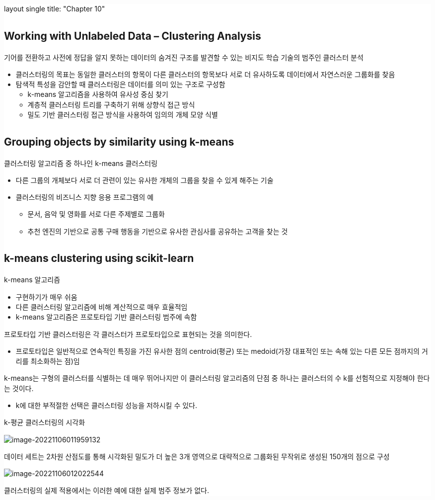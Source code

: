 layout single title: "Chapter 10"


## Working with Unlabeled Data – Clustering Analysis

   

기어를 전환하고 사전에 정답을 알지 못하는 데이터의 숨겨진 구조를 발견할 수 있는 비지도 학습 기술의 범주인 클러스터 분석

-  클러스터링의 목표는 동일한 클러스터의 항목이 다른 클러스터의 항목보다 서로 더 유사하도록 데이터에서 자연스러운 그룹화를 찾음
- 탐색적 특성을 감안할 때 클러스터링은 데이터를 의미 있는 구조로 구성함
  - k-means 알고리즘을 사용하여 유사성 중심 찾기
  - 계층적 클러스터링 트리를 구축하기 위해 상향식 접근 방식
  - 밀도 기반 클러스터링 접근 방식을 사용하여 임의의 개체 모양 식별



## Grouping objects by similarity using k-means

클러스터링 알고리즘 중 하나인 k-means 클러스터링

- 다른 그룹의 개체보다 서로 더 관련이 있는 유사한 개체의 그룹을 찾을 수 있게 해주는 기술

- 클러스터링의 비즈니스 지향 응용 프로그램의 예

  - 문서, 음악 및 영화를 서로 다른 주제별로 그룹화

  - 추천 엔진의 기반으로 공통 구매 행동을 기반으로 유사한 관심사를 공유하는 고객을 찾는 것

    

## k-means clustering using scikit-learn

 k-means 알고리즘

- 구현하기가 매우 쉬움
- 다른 클러스터링 알고리즘에 비해 계산적으로 매우 효율적임
- k-means 알고리즘은 프로토타입 기반 클러스터링 범주에 속함




프로토타입 기반 클러스터링은 각 클러스터가 프로토타입으로 표현되는 것을 의미한다. 

- 프로토타입은 일반적으로 연속적인 특징을 가진 유사한 점의 centroid(평균) 또는 medoid(가장 대표적인 또는 속해 있는 다른 모든 점까지의 거리를 최소화하는 점)임

 k-means는 구형의 클러스터를 식별하는 데 매우 뛰어나지만 이 클러스터링 알고리즘의 단점 중 하나는 클러스터의 수 k를 선험적으로 지정해야 한다는 것이다. 

- k에 대한 부적절한 선택은 클러스터링 성능을 저하시킬 수 있다. 


k-평균 클러스터링의 시각화

![image-20221106011959132](C:\Users\Juns\AppData\Roaming\Typora\typora-user-images\image-20221106011959132.png)

데이터 세트는 2차원 산점도를 통해 시각화된 밀도가 더 높은 3개 영역으로 대략적으로 그룹화된 무작위로 생성된 150개의 점으로 구성

![image-20221106012022544](C:\Users\Juns\AppData\Roaming\Typora\typora-user-images\image-20221106012022544.png)

클러스터링의 실제 적용에서는 이러한 예에 대한 실제 범주 정보가 없다. 
